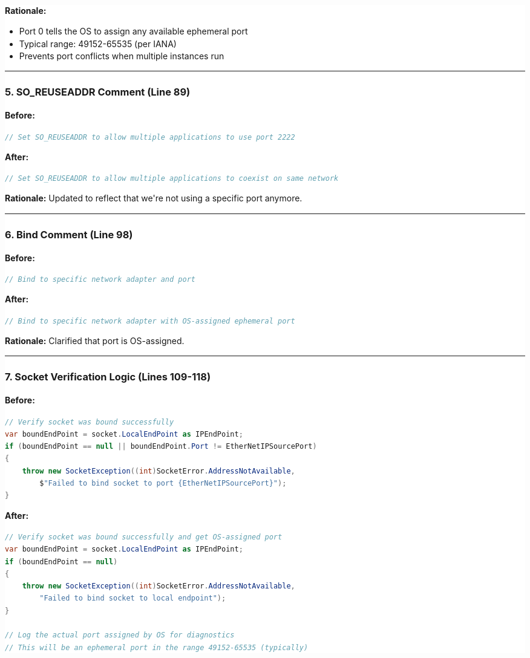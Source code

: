 **Rationale:**
- Port 0 tells the OS to assign any available ephemeral port
- Typical range: 49152-65535 (per IANA)
- Prevents port conflicts when multiple instances run

---

### 5. SO_REUSEADDR Comment (Line 89)
**Before:**
```csharp
// Set SO_REUSEADDR to allow multiple applications to use port 2222
```

**After:**
```csharp
// Set SO_REUSEADDR to allow multiple applications to coexist on same network
```

**Rationale:** Updated to reflect that we're not using a specific port anymore.

---

### 6. Bind Comment (Line 98)
**Before:**
```csharp
// Bind to specific network adapter and port
```

**After:**
```csharp
// Bind to specific network adapter with OS-assigned ephemeral port
```

**Rationale:** Clarified that port is OS-assigned.

---

### 7. Socket Verification Logic (Lines 109-118)
**Before:**
```csharp
// Verify socket was bound successfully
var boundEndPoint = socket.LocalEndPoint as IPEndPoint;
if (boundEndPoint == null || boundEndPoint.Port != EtherNetIPSourcePort)
{
    throw new SocketException((int)SocketError.AddressNotAvailable,
        $"Failed to bind socket to port {EtherNetIPSourcePort}");
}
```

**After:**
```csharp
// Verify socket was bound successfully and get OS-assigned port
var boundEndPoint = socket.LocalEndPoint as IPEndPoint;
if (boundEndPoint == null)
{
    throw new SocketException((int)SocketError.AddressNotAvailable,
        "Failed to bind socket to local endpoint");
}

// Log the actual port assigned by OS for diagnostics
// This will be an ephemeral port in the range 49152-65535 (typically)
```

